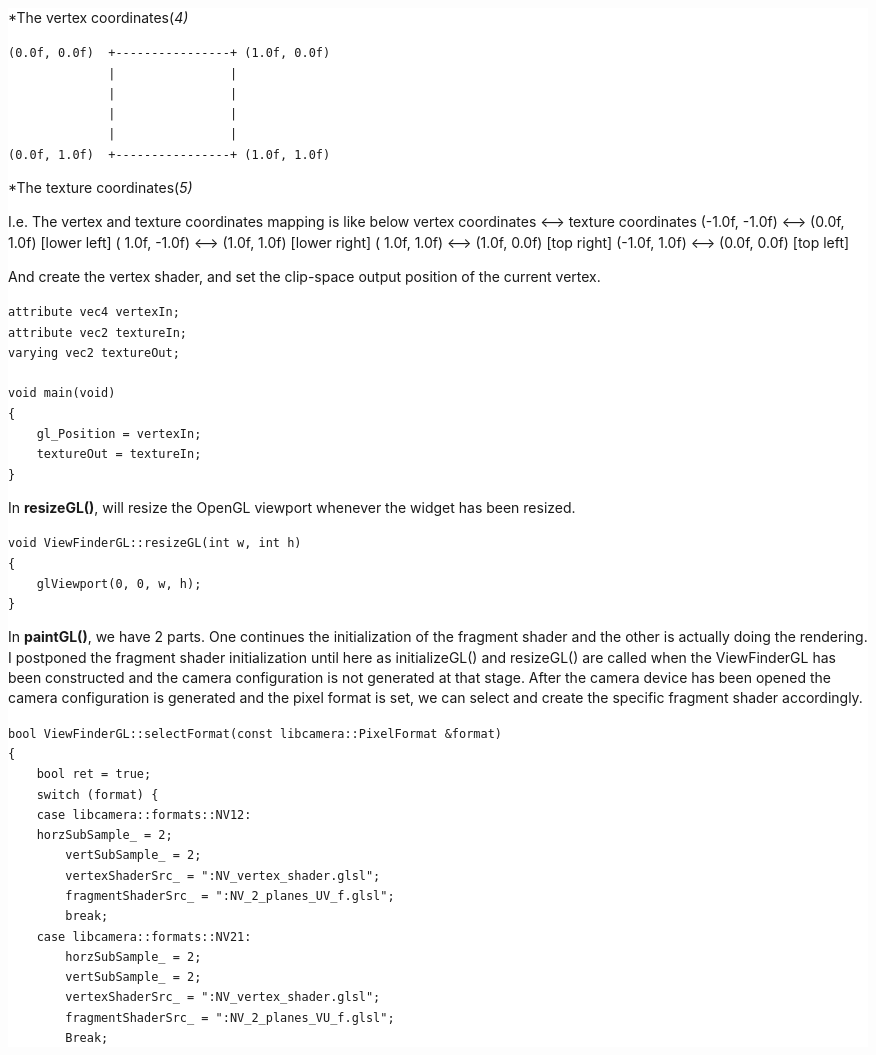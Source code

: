 *The vertex coordinates(*4)*

```
(0.0f, 0.0f)  +----------------+ (1.0f, 0.0f)
              |                |
              |                |
              |                |
              |                |
(0.0f, 1.0f)  +----------------+ (1.0f, 1.0f)
```

*The texture coordinates(*5)*

I.e. The vertex and texture coordinates mapping is like below
vertex coordinates           <-->            texture coordinates
        (-1.0f, -1.0f)              <-->              (0.0f, 1.0f) \[lower left]
        ( 1.0f, -1.0f)              <-->              (1.0f, 1.0f) \[lower right]
        ( 1.0f,  1.0f)               <-->              (1.0f, 0.0f) \[top right]
        (-1.0f,  1.0f)              <-->              (0.0f, 0.0f) \[top left]

And create the vertex shader, and set the clip-space output position of the current vertex.

```
attribute vec4 vertexIn;
attribute vec2 textureIn;
varying vec2 textureOut;

void main(void)
{
	gl_Position = vertexIn;
	textureOut = textureIn;
}
```

In **resizeGL()**, will resize the OpenGL viewport whenever the widget has been resized.

```
void ViewFinderGL::resizeGL(int w, int h)
{
	glViewport(0, 0, w, h);
}
```

In **paintGL()**, we have 2 parts. One continues the initialization of the fragment shader and the other is actually doing the rendering. I postponed the fragment shader initialization until here as initializeGL() and resizeGL() are called when the ViewFinderGL has been constructed and the camera configuration is not generated at that stage.  After the camera device has been opened the camera configuration is generated and the pixel format is set, we can select and create the specific fragment shader accordingly.

```
bool ViewFinderGL::selectFormat(const libcamera::PixelFormat &format)
{
	bool ret = true;
	switch (format) {
	case libcamera::formats::NV12:
	horzSubSample_ = 2;
		vertSubSample_ = 2;
		vertexShaderSrc_ = ":NV_vertex_shader.glsl";
		fragmentShaderSrc_ = ":NV_2_planes_UV_f.glsl";
		break;
	case libcamera::formats::NV21:
		horzSubSample_ = 2;
		vertSubSample_ = 2;
		vertexShaderSrc_ = ":NV_vertex_shader.glsl";
		fragmentShaderSrc_ = ":NV_2_planes_VU_f.glsl";
		Break;
```
